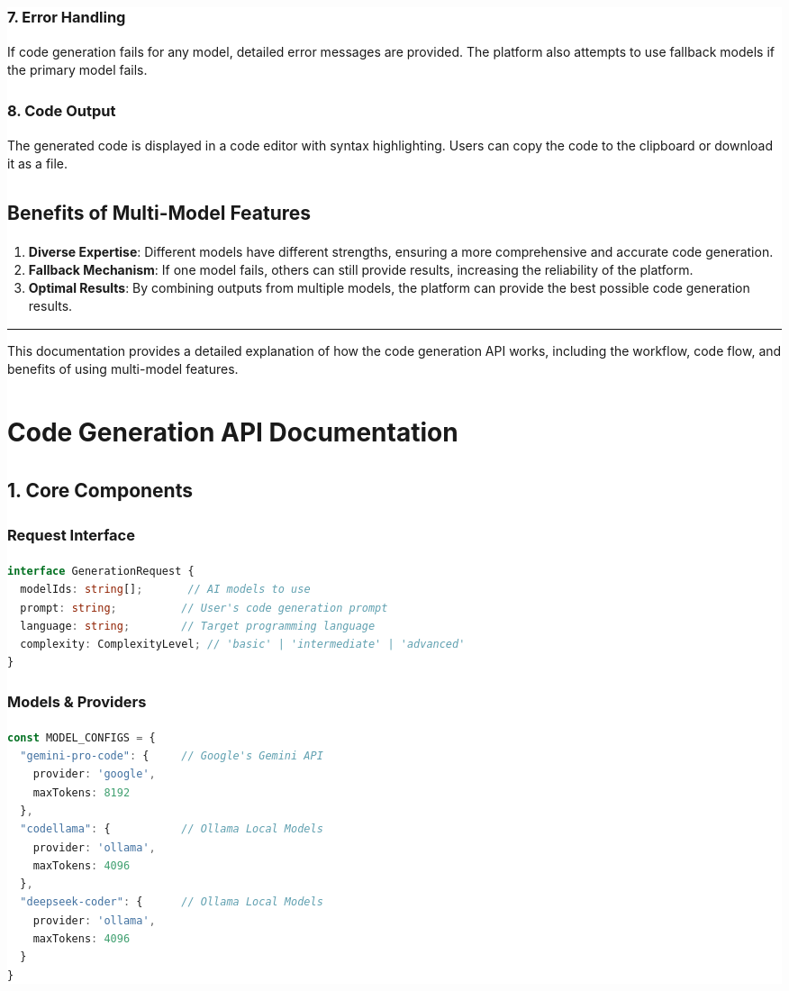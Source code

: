 ### 7. Error Handling

If code generation fails for any model, detailed error messages are provided. The platform also attempts to use fallback models if the primary model fails.

### 8. Code Output

The generated code is displayed in a code editor with syntax highlighting. Users can copy the code to the clipboard or download it as a file.

## Benefits of Multi-Model Features

1. **Diverse Expertise**: Different models have different strengths, ensuring a more comprehensive and accurate code generation.
2. **Fallback Mechanism**: If one model fails, others can still provide results, increasing the reliability of the platform.
3. **Optimal Results**: By combining outputs from multiple models, the platform can provide the best possible code generation results.

---

This documentation provides a detailed explanation of how the code generation API works, including the workflow, code flow, and benefits of using multi-model features.


# Code Generation API Documentation

## 1. Core Components

### Request Interface
```typescript
interface GenerationRequest {
  modelIds: string[];       // AI models to use
  prompt: string;          // User's code generation prompt
  language: string;        // Target programming language
  complexity: ComplexityLevel; // 'basic' | 'intermediate' | 'advanced'
}
```

### Models & Providers
```typescript
const MODEL_CONFIGS = {
  "gemini-pro-code": {     // Google's Gemini API
    provider: 'google',
    maxTokens: 8192
  },
  "codellama": {           // Ollama Local Models
    provider: 'ollama',
    maxTokens: 4096
  },
  "deepseek-coder": {      // Ollama Local Models
    provider: 'ollama',
    maxTokens: 4096
  }
}
```
